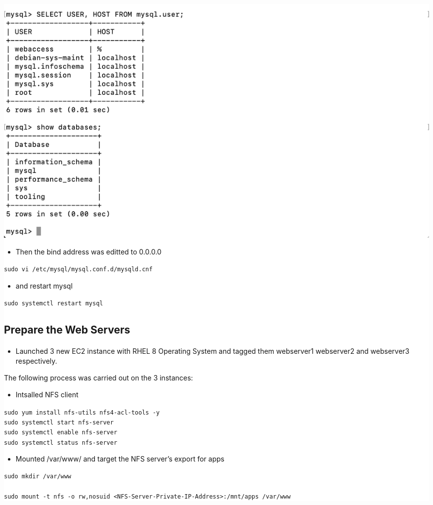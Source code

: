 ![](images/DB.png)

- Then the bind address was editted to 0.0.0.0
```
sudo vi /etc/mysql/mysql.conf.d/mysqld.cnf
```
- and restart mysql
```
sudo systemctl restart mysql
```

## Prepare the Web Servers

- Launched 3 new EC2 instance with RHEL 8 Operating System and tagged them webserver1 webserver2 and webserver3 respectively.

The following process was carried out on the 3 instances:

- Intsalled NFS client

```
sudo yum install nfs-utils nfs4-acl-tools -y
sudo systemctl start nfs-server
sudo systemctl enable nfs-server
sudo systemctl status nfs-server 
```

- Mounted /var/www/ and target the NFS server’s export for apps

```
sudo mkdir /var/www

sudo mount -t nfs -o rw,nosuid <NFS-Server-Private-IP-Address>:/mnt/apps /var/www
```
